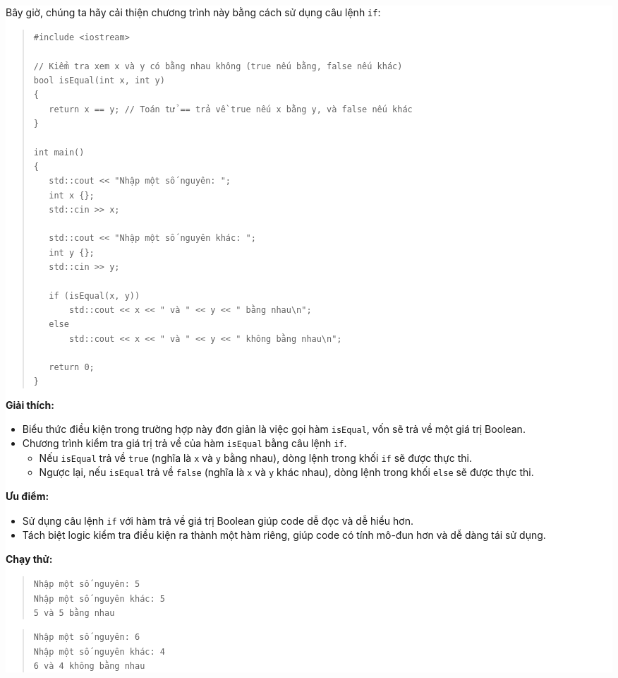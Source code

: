 Bây giờ, chúng ta hãy cải thiện chương trình này bằng cách sử dụng câu lệnh `if`:
>```
>#include <iostream>
>
>// Kiểm tra xem x và y có bằng nhau không (true nếu bằng, false nếu khác)
>bool isEqual(int x, int y)
>{
>    return x == y; // Toán tử == trả về true nếu x bằng y, và false nếu khác
>}
>
>int main()
>{
>    std::cout << "Nhập một số nguyên: ";
>    int x {};
>    std::cin >> x;
>
>    std::cout << "Nhập một số nguyên khác: ";
>    int y {};
>    std::cin >> y;
>
>    if (isEqual(x, y))
>        std::cout << x << " và " << y << " bằng nhau\n";
>    else
>        std::cout << x << " và " << y << " không bằng nhau\n";
>
>    return 0;
>}
>```

**Giải thích:**
- Biểu thức điều kiện trong trường hợp này đơn giản là việc gọi hàm `isEqual`, vốn sẽ trả về một giá trị Boolean.
- Chương trình kiểm tra giá trị trả về của hàm `isEqual` bằng câu lệnh `if`.
    - Nếu `isEqual` trả về `true` (nghĩa là `x` và `y` bằng nhau), dòng lệnh trong khối `if` sẽ được thực thi.
    - Ngược lại, nếu `isEqual` trả về `false` (nghĩa là `x` và `y` khác nhau), dòng lệnh trong khối `else` sẽ được thực thi.

**Ưu điểm:**
- Sử dụng câu lệnh `if` với hàm trả về giá trị Boolean giúp code dễ đọc và dễ hiểu hơn.
- Tách biệt logic kiểm tra điều kiện ra thành một hàm riêng, giúp code có tính mô-đun hơn và dễ dàng tái sử dụng.

**Chạy thử:**
>```
>Nhập một số nguyên: 5
>Nhập một số nguyên khác: 5
>5 và 5 bằng nhau
>```

>```
>Nhập một số nguyên: 6
>Nhập một số nguyên khác: 4
>6 và 4 không bằng nhau
>```
